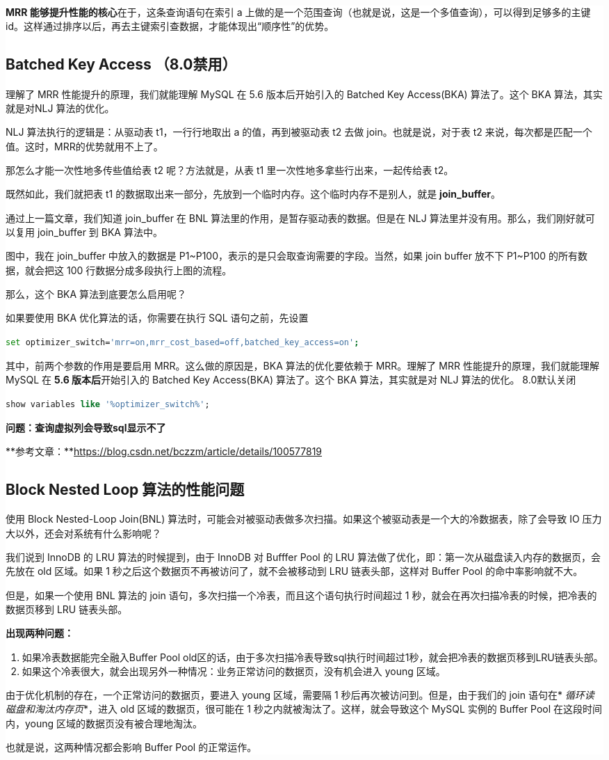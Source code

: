 **MRR 能够提升性能的核心**在于，这条查询语句在索引 a 上做的是一个范围查询（也就是说，这是一个多值查询），可以得到足够多的主键
id。这样通过排序以后，再去主键索引查数据，才能体现出“顺序性”的优势。

## Batched Key Access （8.0禁用）

理解了 MRR 性能提升的原理，我们就能理解 MySQL 在 5.6 版本后开始引入的 Batched Key Access(BKA) 算法了。这个 BKA 算法，其实就是对NLJ 算法的优化。

NLJ 算法执行的逻辑是：从驱动表 t1，一行行地取出 a 的值，再到被驱动表 t2 去做 join。也就是说，对于表 t2 来说，每次都是匹配一个值。这时，MRR的优势就用不上了。

那怎么才能一次性地多传些值给表 t2 呢？方法就是，从表 t1 里一次性地多拿些行出来，一起传给表 t2。

既然如此，我们就把表 t1 的数据取出来一部分，先放到一个临时内存。这个临时内存不是别人，就是 **join_buffer**。

通过上一篇文章，我们知道 join_buffer 在 BNL 算法里的作用，是暂存驱动表的数据。但是在 NLJ 算法里并没有用。那么，我们刚好就可以复用
join_buffer 到 BKA 算法中。

图中，我在 join_buffer 中放入的数据是 P1~P100，表示的是只会取查询需要的字段。当然，如果 join buffer 放不下 P1~P100
的所有数据，就会把这 100 行数据分成多段执行上图的流程。

那么，这个 BKA 算法到底要怎么启用呢？

如果要使用 BKA 优化算法的话，你需要在执行 SQL 语句之前，先设置

```bash
set optimizer_switch='mrr=on,mrr_cost_based=off,batched_key_access=on';
```

其中，前两个参数的作用是要启用 MRR。这么做的原因是，BKA 算法的优化要依赖于 MRR。理解了 MRR 性能提升的原理，我们就能理解 MySQL
在 **5.6 版本后**开始引入的 Batched Key Access(BKA) 算法了。这个 BKA 算法，其实就是对 NLJ 算法的优化。 8.0默认关闭

```sql
show variables like '%optimizer_switch%';
```

**问题：查询虚拟列会导致sql显示不了**

**参考文章：**https://blog.csdn.net/bczzm/article/details/100577819

## Block Nested Loop 算法的性能问题

使用 Block Nested-Loop Join(BNL) 算法时，可能会对被驱动表做多次扫描。如果这个被驱动表是一个大的冷数据表，除了会导致 IO
压力大以外，还会对系统有什么影响呢？

我们说到 InnoDB 的 LRU 算法的时候提到，由于 InnoDB 对 Bufffer Pool 的 LRU 算法做了优化，即：第一次从磁盘读入内存的数据页，会先放在
old 区域。如果 1 秒之后这个数据页不再被访问了，就不会被移动到 LRU 链表头部，这样对 Buffer Pool 的命中率影响就不大。

但是，如果一个使用 BNL 算法的 join 语句，多次扫描一个冷表，而且这个语句执行时间超过 1 秒，就会在再次扫描冷表的时候，把冷表的数据页移到
LRU 链表头部。

**出现两种问题：**

1. 如果冷表数据能完全融入Buffer Pool old区的话，由于多次扫描冷表导致sql执行时间超过1秒，就会把冷表的数据页移到LRU链表头部。
2. 如果这个冷表很大，就会出现另外一种情况：业务正常访问的数据页，没有机会进入 young 区域。

由于优化机制的存在，一个正常访问的数据页，要进入 young 区域，需要隔 1 秒后再次被访问到。但是，由于我们的 join 语句在*
*循环读磁盘和淘汰内存页**，进入 old 区域的数据页，很可能在 1 秒之内就被淘汰了。这样，就会导致这个 MySQL 实例的 Buffer Pool
在这段时间内，young 区域的数据页没有被合理地淘汰。

也就是说，这两种情况都会影响 Buffer Pool 的正常运作。

